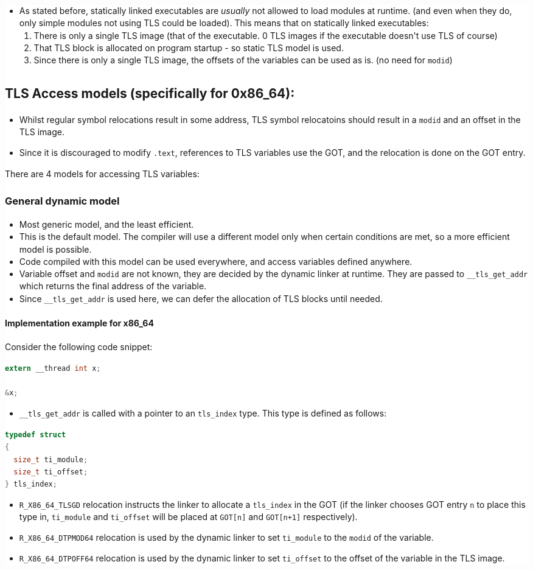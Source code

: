 - As stated before, statically linked executables are _usually_ not allowed to load modules at runtime. (and even when they do, only simple modules not using TLS could be loaded). This means that on statically linked executables:
  1. There is only a single TLS image (that of the executable. 0 TLS images if the executable doesn't use TLS of course)
  2. That TLS block is allocated on program startup - so static TLS model is used.
  3. Since there is only a single TLS image, the offsets of the variables can be used as is. (no need for `modid`)

## TLS Access models (specifically for 0x86_64):

- Whilst regular symbol relocations result in some address, TLS symbol relocatoins should result in a `modid` and an offset in the TLS image.

- Since it is discouraged to modify `.text`, references to TLS variables use the GOT, and the relocation is done on the GOT entry.

There are 4 models for accessing TLS variables:

### General dynamic model

- Most generic model, and the least efficient. 
- This is the default model. The compiler will use a different model only when certain conditions are met, so a more efficient model is possible. 
- Code compiled with this model can be used everywhere, and access variables defined anywhere.
- Variable offset and `modid` are not known, they are decided by the dynamic linker at runtime. They are passed to `__tls_get_addr` which returns the final address of the variable.
- Since `__tls_get_addr` is used here, we can defer the allocation of TLS blocks until needed.

#### Implementation example for x86_64

Consider the following code snippet:

```c
extern __thread int x;

&x;
```

- `__tls_get_addr` is called with a pointer to an `tls_index` type. This type is defined as follows:

```c
typedef struct
{
  size_t ti_module;
  size_t ti_offset;
} tls_index;
```

- `R_X86_64_TLSGD` relocation instructs the linker to allocate a `tls_index` in the GOT (if the linker chooses GOT entry `n` to place this type in, `ti_module` and `ti_offset` will be placed at `GOT[n]` and `GOT[n+1]` respectively).

- `R_X86_64_DTPMOD64` relocation is used by the dynamic linker to set `ti_module` to the `modid` of the variable.
- `R_X86_64_DTPOFF64` relocation is used by the dynamic linker to set `ti_offset` to the offset of the variable in the TLS image.
